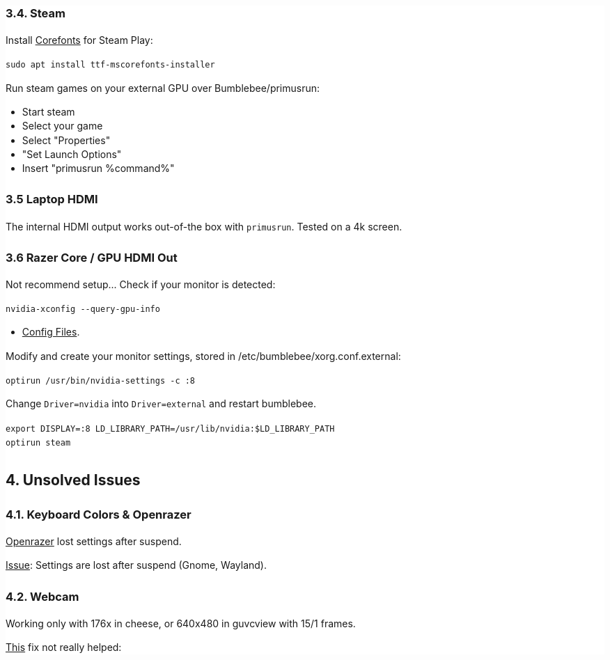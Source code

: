 ### 3.4. Steam

Install [Corefonts](https://www.holarse-linuxgaming.de/wiki/gta_v) for Steam Play:

```shell
sudo apt install ttf-mscorefonts-installer
```

Run steam games on your external GPU over Bumblebee/primusrun:

- Start steam
- Select your game
- Select "Properties"
- "Set Launch Options"
- Insert "primusrun %command%"

### 3.5 Laptop HDMI

The internal HDMI output works out-of-the box with `primusrun`. Tested on a 4k screen.

### 3.6 Razer Core / GPU HDMI Out

Not recommend setup...
Check if your monitor is detected:

```shell
nvidia-xconfig --query-gpu-info
```

- [Config Files](etc/bumblebee-ubuntu-19-04/).

Modify and create your monitor settings, stored in /etc/bumblebee/xorg.conf.external:

```shell
optirun /usr/bin/nvidia-settings -c :8
```

Change `Driver=nvidia` into `Driver=external` and restart bumblebee.

```shell
export DISPLAY=:8 LD_LIBRARY_PATH=/usr/lib/nvidia:$LD_LIBRARY_PATH
optirun steam
```

## 4. Unsolved Issues

### 4.1. Keyboard Colors & Openrazer

[Openrazer](https://openrazer.github.io/) lost settings after suspend.

[Issue](https://github.com/openrazer/openrazer/issues/342): Settings are lost after suspend (Gnome, Wayland).

### 4.2. Webcam

Working only with 176x in cheese, or 640x480 in guvcview with 15/1 frames.

[This](https://wiki.archlinux.org/index.php/Razer_Blade#Webcam) fix not really helped:
